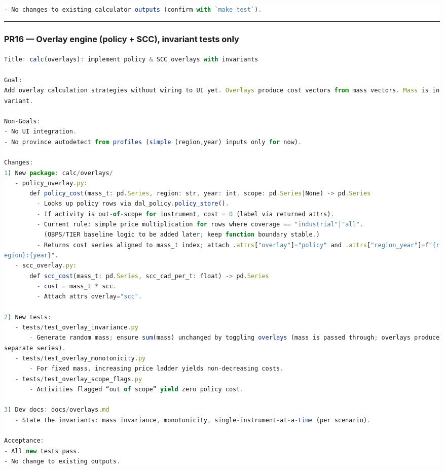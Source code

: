 ```javascript
- No changes to existing calculator outputs (confirm with `make test`).
```

***

### **PR16 — Overlay engine (policy + SCC), invariant tests only**

```javascript
Title: calc(overlays): implement policy & SCC overlays with invariants

Goal:
Add overlay calculation strategies without wiring to UI yet. Overlays produce cost vectors from mass vectors. Mass is invariant.

Non-Goals:
- No UI integration.
- No province autodetect from profiles (simple (region,year) inputs only for now).

Changes:
1) New package: calc/overlays/
   - policy_overlay.py:
       def policy_cost(mass_t: pd.Series, region: str, year: int, scope: pd.Series|None) -> pd.Series
         - Looks up policy rows via dal_policy.policy_store().
         - If activity is out-of-scope for instrument, cost = 0 (label via returned attrs).
         - Current rule: simple price multiplication for rows where coverage == "industrial"|"all".
           (OBPS/TIER baseline logic to be added later; keep function boundary stable.)
         - Returns cost series aligned to mass_t index; attach .attrs["overlay"]="policy" and .attrs["region_year"]=f"{region}:{year}".
   - scc_overlay.py:
       def scc_cost(mass_t: pd.Series, scc_cad_per_t: float) -> pd.Series
         - cost = mass_t * scc.
         - Attach attrs overlay="scc".

2) New tests:
   - tests/test_overlay_invariance.py
       - Generate random mass; ensure sum(mass) unchanged by toggling overlays (mass is passed through; overlays produce separate series).
   - tests/test_overlay_monotonicity.py
       - For fixed mass, increasing price ladder yields non-decreasing costs.
   - tests/test_overlay_scope_flags.py
       - Activities flagged “out of scope” yield zero policy cost.

3) Dev docs: docs/overlays.md
   - State the invariants: mass invariance, monotonicity, single-instrument-at-a-time (per scenario).

Acceptance:
- All new tests pass.
- No change to existing outputs.
```

